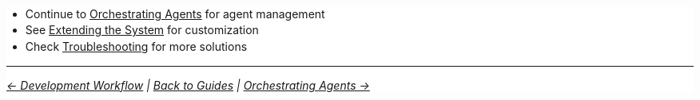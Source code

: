 - Continue to [Orchestrating Agents](04-orchestrating-agents.md) for agent management
- See [Extending the System](05-extending-the-system.md) for customization
- Check [Troubleshooting](06-troubleshooting.md) for more solutions

---

*[← Development Workflow](02-development-workflow.md) | [Back to Guides](index.md) | [Orchestrating Agents →](04-orchestrating-agents.md)*